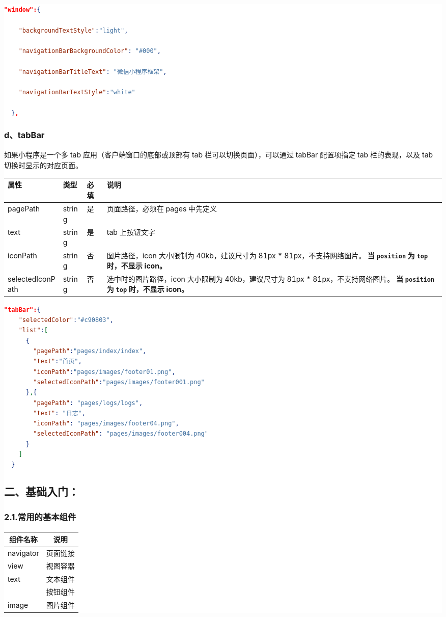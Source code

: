 ```json
"window":{

    "backgroundTextStyle":"light",

    "navigationBarBackgroundColor": "#000",

    "navigationBarTitleText": "微信小程序框架",

    "navigationBarTextStyle":"white"

  },
```

### d、tabBar

如果小程序是一个多 tab 应用（客户端窗口的底部或顶部有 tab 栏可以切换页面），可以通过 tabBar 配置项指定 tab 栏的表现，以及 tab 切换时显示的对应页面。

| 属性             | 类型   | 必填 | 说明                                                         |
| :--------------- | :----- | :--- | :----------------------------------------------------------- |
| pagePath         | string | 是   | 页面路径，必须在 pages 中先定义                              |
| text             | string | 是   | tab 上按钮文字                                               |
| iconPath         | string | 否   | 图片路径，icon 大小限制为 40kb，建议尺寸为 81px * 81px，不支持网络图片。 **当 `position` 为 `top` 时，不显示 icon。** |
| selectedIconPath | string | 否   | 选中时的图片路径，icon 大小限制为 40kb，建议尺寸为 81px * 81px，不支持网络图片。 **当 `position` 为 `top` 时，不显示 icon。** |

```json
"tabBar":{
    "selectedColor":"#c90803",
    "list":[
      {
        "pagePath":"pages/index/index",
        "text":"首页",
        "iconPath":"pages/images/footer01.png",
        "selectedIconPath":"pages/images/footer001.png"
      },{
        "pagePath": "pages/logs/logs",
        "text": "日志",
        "iconPath": "pages/images/footer04.png",
        "selectedIconPath": "pages/images/footer004.png"
      }
    ]
  }
```

## 二、基础入门：

### 2.1.常用的基本组件

 

| 组件名称  | 说明     |
| --------- | -------- |
| navigator | 页面链接 |
| view      | 视图容器 |
| text      | 文本组件 |
|           | 按钮组件 |
| image     | 图片组件 |

